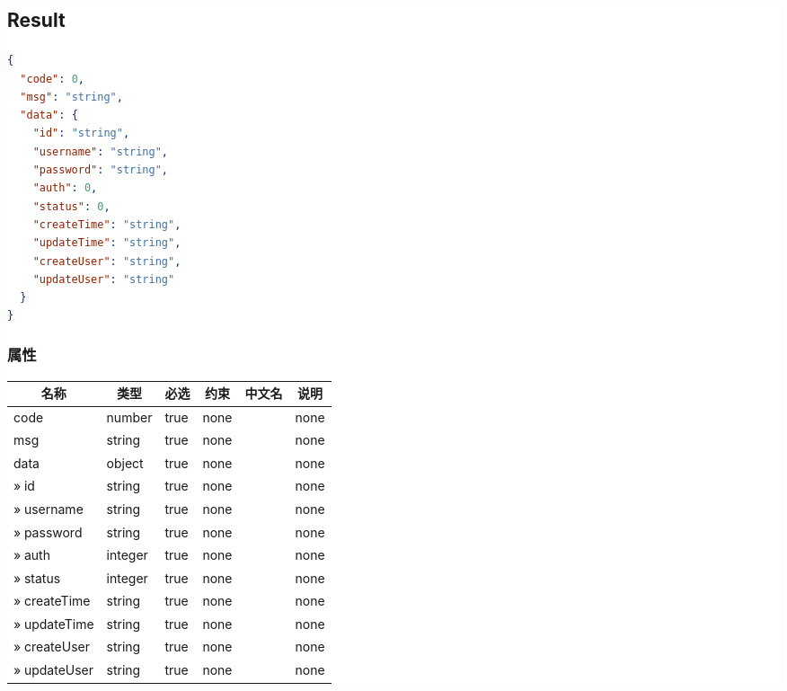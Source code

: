 <h2 id="tocS_Result">Result</h2>

<a id="schemaresult"></a>
<a id="schema_Result"></a>
<a id="tocSresult"></a>
<a id="tocsresult"></a>

```json
{
  "code": 0,
  "msg": "string",
  "data": {
    "id": "string",
    "username": "string",
    "password": "string",
    "auth": 0,
    "status": 0,
    "createTime": "string",
    "updateTime": "string",
    "createUser": "string",
    "updateUser": "string"
  }
}

```

### 属性

|名称|类型|必选|约束|中文名|说明|
|---|---|---|---|---|---|
|code|number|true|none||none|
|msg|string|true|none||none|
|data|object|true|none||none|
|» id|string|true|none||none|
|» username|string|true|none||none|
|» password|string|true|none||none|
|» auth|integer|true|none||none|
|» status|integer|true|none||none|
|» createTime|string|true|none||none|
|» updateTime|string|true|none||none|
|» createUser|string|true|none||none|
|» updateUser|string|true|none||none|

